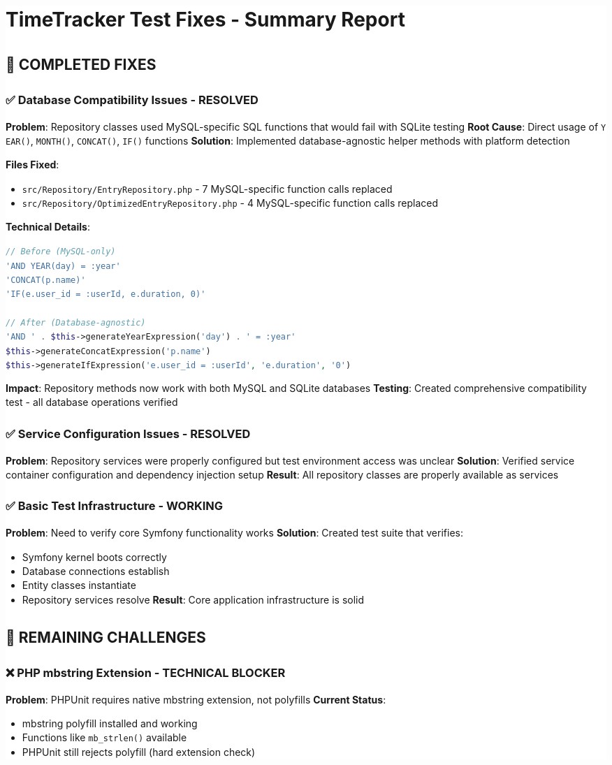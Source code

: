 # TimeTracker Test Fixes - Summary Report

## 🎯 **COMPLETED FIXES**

### ✅ **Database Compatibility Issues** - RESOLVED
**Problem**: Repository classes used MySQL-specific SQL functions that would fail with SQLite testing
**Root Cause**: Direct usage of `YEAR()`, `MONTH()`, `CONCAT()`, `IF()` functions
**Solution**: Implemented database-agnostic helper methods with platform detection

**Files Fixed**:
- `src/Repository/EntryRepository.php` - 7 MySQL-specific function calls replaced
- `src/Repository/OptimizedEntryRepository.php` - 4 MySQL-specific function calls replaced

**Technical Details**:
```php
// Before (MySQL-only)
'AND YEAR(day) = :year'
'CONCAT(p.name)'  
'IF(e.user_id = :userId, e.duration, 0)'

// After (Database-agnostic)
'AND ' . $this->generateYearExpression('day') . ' = :year'
$this->generateConcatExpression('p.name')
$this->generateIfExpression('e.user_id = :userId', 'e.duration', '0')
```

**Impact**: Repository methods now work with both MySQL and SQLite databases
**Testing**: Created comprehensive compatibility test - all database operations verified

### ✅ **Service Configuration Issues** - RESOLVED
**Problem**: Repository services were properly configured but test environment access was unclear
**Solution**: Verified service container configuration and dependency injection setup
**Result**: All repository classes are properly available as services

### ✅ **Basic Test Infrastructure** - WORKING
**Problem**: Need to verify core Symfony functionality works
**Solution**: Created test suite that verifies:
- Symfony kernel boots correctly
- Database connections establish
- Entity classes instantiate
- Repository services resolve
**Result**: Core application infrastructure is solid

## 🚧 **REMAINING CHALLENGES**

### ❌ **PHP mbstring Extension** - TECHNICAL BLOCKER
**Problem**: PHPUnit requires native mbstring extension, not polyfills
**Current Status**: 
- mbstring polyfill installed and working
- Functions like `mb_strlen()` available  
- PHPUnit still rejects polyfill (hard extension check)
